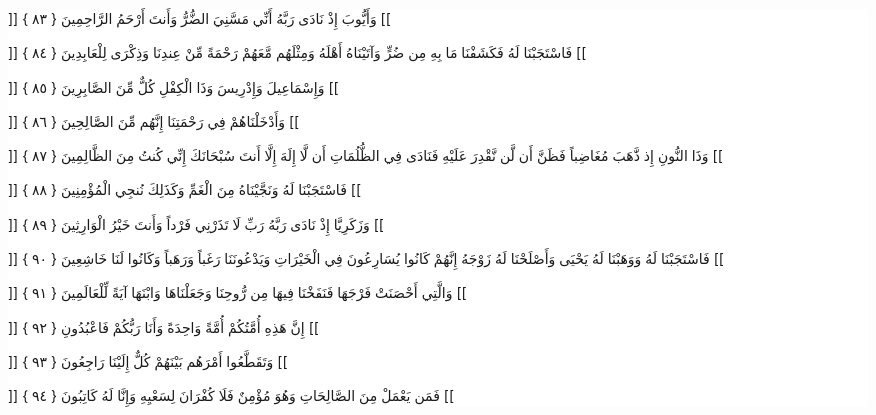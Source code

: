 
]] 
وَأَيُّوبَ إِذْ نَادَى رَبَّهُ أَنِّي مَسَّنِيَ الضُّرُّ وَأَنتَ أَرْحَمُ الرَّاحِمِينَ { ۸۳ }
[[


]] 
فَاسْتَجَبْنَا لَهُ فَكَشَفْنَا مَا بِهِ مِن ضُرٍّ وَآتَيْنَاهُ أَهْلَهُ وَمِثْلَهُم مَّعَهُمْ رَحْمَةً مِّنْ عِندِنَا وَذِكْرَى لِلْعَابِدِينَ { ۸٤ }
[[


]] 
وَإِسْمَاعِيلَ وَإِدْرِيسَ وَذَا الْكِفْلِ كُلٌّ مِّنَ الصَّابِرِينَ { ۸٥ }
[[


]] 
وَأَدْخَلْنَاهُمْ فِي رَحْمَتِنَا إِنَّهُم مِّنَ الصَّالِحِينَ { ۸٦ }
[[


]] 
وَذَا النُّونِ إِذ ذَّهَبَ مُغَاضِباً فَظَنَّ أَن لَّن نَّقْدِرَ عَلَيْهِ فَنَادَى فِي الظُّلُمَاتِ أَن لَّا إِلَهَ إِلَّا أَنتَ سُبْحَانَكَ إِنِّي كُنتُ مِنَ الظَّالِمِينَ { ۸٧ }
[[


]] 
فَاسْتَجَبْنَا لَهُ وَنَجَّيْنَاهُ مِنَ الْغَمِّ وَكَذَلِكَ نُنجِي الْمُؤْمِنِينَ { ۸۸ }
[[


]] 
وَزَكَرِيَّا إِذْ نَادَى رَبَّهُ رَبِّ لَا تَذَرْنِي فَرْداً وَأَنتَ خَيْرُ الْوَارِثِينَ { ۸۹ }
[[


]] 
فَاسْتَجَبْنَا لَهُ وَوَهَبْنَا لَهُ يَحْيَى وَأَصْلَحْنَا لَهُ زَوْجَهُ إِنَّهُمْ كَانُوا يُسَارِعُونَ فِي الْخَيْرَاتِ وَيَدْعُونَنَا رَغَباً وَرَهَباً وَكَانُوا لَنَا خَاشِعِينَ { ۹۰ }
[[


]] 
وَالَّتِي أَحْصَنَتْ فَرْجَهَا فَنَفَخْنَا فِيهَا مِن رُّوحِنَا وَجَعَلْنَاهَا وَابْنَهَا آيَةً لِّلْعَالَمِينَ { ۹۱ }
[[


]] 
إِنَّ هَذِهِ أُمَّتُكُمْ أُمَّةً وَاحِدَةً وَأَنَا رَبُّكُمْ فَاعْبُدُونِ { ۹۲ }
[[


]] 
وَتَقَطَّعُوا أَمْرَهُم بَيْنَهُمْ كُلٌّ إِلَيْنَا رَاجِعُونَ { ۹۳ }
[[


]] 
فَمَن يَعْمَلْ مِنَ الصَّالِحَاتِ وَهُوَ مُؤْمِنٌ فَلَا كُفْرَانَ لِسَعْيِهِ وَإِنَّا لَهُ كَاتِبُونَ { ۹٤ }
[[
